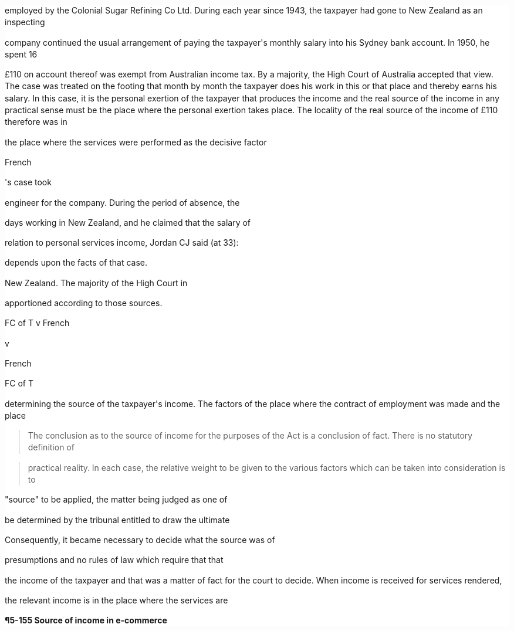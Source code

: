 employed by the Colonial Sugar Refining Co Ltd. During each year since 1943, the taxpayer had gone to New Zealand as an inspecting

company continued the usual arrangement of paying the taxpayer's monthly salary into his Sydney bank account. In 1950, he spent 16

£110 on account thereof was exempt from Australian income tax. By a majority, the High Court of Australia accepted that view. The case was treated on the footing that month by month the taxpayer does his work in this or that place and thereby earns his salary. In this case, it is the personal exertion of the taxpayer that produces the income and the real source of the income in any practical sense must be the place where the personal exertion takes place. The locality of the real source of the income of £110 therefore was in

the place where the services were performed as the decisive factor

French

's case took

engineer for the company. During the period of absence, the

days working in New Zealand, and he claimed that the salary of

relation to personal services income, Jordan CJ said (at 33):

depends upon the facts of that case.

New Zealand. The majority of the High Court in

apportioned according to those sources.

FC of T v French

v

French

FC of T

determining the source of the taxpayer's income. The factors of the place where the contract of employment was made and the place

> The conclusion as to the source of income for the purposes of the Act is a conclusion of fact. There is no statutory definition of

> practical reality. In each case, the relative weight to be given to the various factors which can be taken into consideration is to

"source" to be applied, the matter being judged as one of

be determined by the tribunal entitled to draw the ultimate

Consequently, it became necessary to decide what the source was of

presumptions and no rules of law which require that that

the income of the taxpayer and that was a matter of fact for the court to decide. When income is received for services rendered,

the relevant income is in the place where the services are

**¶5-155 Source of income in e-commerce**
